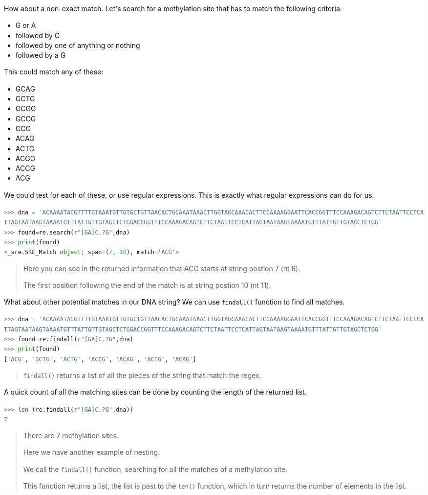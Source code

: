 
How about a non-exact match. Let's search for a methylation site that has to match the following criteria:  
- G or A 
- followed by C
- followed by one of anything or nothing
- followed by a G 

This could match any of these:  
- GCAG  
- GCTG  
- GCGG  
- GCCG  
- GCG  
- ACAG  
- ACTG  
- ACGG  
- ACCG  
- ACG  

We could test for each of these, or use regular expressions. This is exactly what regular expressions can do for us.  
```python
>>> dna = 'ACAAAATACGTTTTGTAAATGTTGTGCTGTTAACACTGCAAATAAACTTGGTAGCAAACACTTCCAAAAGGAATTCACCGGTTTCCAAAGACAGTCTTCTAATTCCTCATTAGTAATAAGTAAAATGTTTATTGTTGTAGCTCTGGACCGGTTTCCAAAGACAGTCTTCTAATTCCTCATTAGTAATAAGTAAAATGTTTATTGTTGTAGCTCTGG'
>>> found=re.search(r"[GA]C.?G",dna)
>>> print(found)
<_sre.SRE_Match object; span=(7, 10), match='ACG'>
```
> Here you can see in the returned information that ACG starts at string postion 7 (nt 8). 
>
> The first position following the end of the match is at string postion 10 (nt 11).

What about other potential matches in our DNA string? We can use `findall()` function to find all matches.

```python
>>> dna = 'ACAAAATACGTTTTGTAAATGTTGTGCTGTTAACACTGCAAATAAACTTGGTAGCAAACACTTCCAAAAGGAATTCACCGGTTTCCAAAGACAGTCTTCTAATTCCTCATTAGTAATAAGTAAAATGTTTATTGTTGTAGCTCTGGACCGGTTTCCAAAGACAGTCTTCTAATTCCTCATTAGTAATAAGTAAAATGTTTATTGTTGTAGCTCTGG'
>>> found=re.findall(r"[GA]C.?G",dna)
>>> print(found)
['ACG', 'GCTG', 'ACTG', 'ACCG', 'ACAG', 'ACCG', 'ACAG']
```
> `findall()` returns a list of all the pieces of the string that match the regex.

A quick count of all the matching sites can be done by counting the length of the returned list.

```python
>>> len (re.findall(r"[GA]C.?G",dna))
7
```

> There are 7 methylation sites.
>
> Here we have another example of nesting. 
>
> We call the `findall()` function, searching for all the matches of a methylation site. 
>
> This function returns a list, the list is past to the `len()` function, which in turn returns the number of elements in the list.
